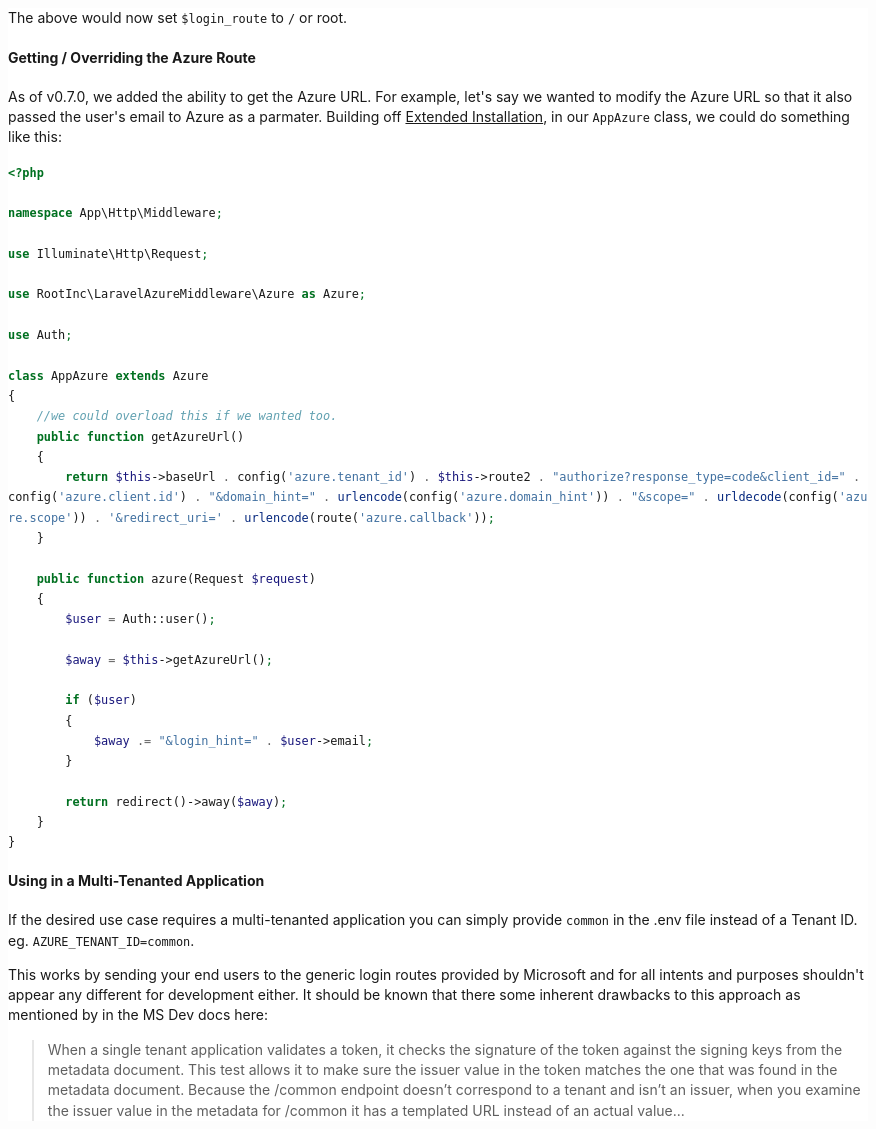 The above would now set `$login_route` to `/` or root.

#### Getting / Overriding the Azure Route

As of v0.7.0, we added the ability to get the Azure URL.  For example, let's say we wanted to modify the Azure URL so that it also passed the user's email to Azure as a parmater.  Building off [Extended Installation](#extended-installation), in our `AppAzure` class, we could do something like this:

```php
<?php

namespace App\Http\Middleware;

use Illuminate\Http\Request;

use RootInc\LaravelAzureMiddleware\Azure as Azure;

use Auth;

class AppAzure extends Azure
{
    //we could overload this if we wanted too.
    public function getAzureUrl()
    {
        return $this->baseUrl . config('azure.tenant_id') . $this->route2 . "authorize?response_type=code&client_id=" . config('azure.client.id') . "&domain_hint=" . urlencode(config('azure.domain_hint')) . "&scope=" . urldecode(config('azure.scope')) . '&redirect_uri=' . urlencode(route('azure.callback'));
    }

    public function azure(Request $request)
    {
        $user = Auth::user();

        $away = $this->getAzureUrl();

        if ($user)
        {
            $away .= "&login_hint=" . $user->email;
        }

        return redirect()->away($away);
    }
}
```

#### Using in a Multi-Tenanted Application

If the desired use case requires a multi-tenanted application you can simply provide `common` in the .env file instead of a Tenant ID. eg. `AZURE_TENANT_ID=common`.

This works by sending your end users to the generic login routes provided by Microsoft and for all intents and purposes shouldn't appear any different for development either. It should be known that there some inherent drawbacks to this approach as mentioned by in the MS Dev docs here:
> When a single tenant application validates a token, it checks the signature of the token against the signing keys from the metadata document. This test allows it to make sure the issuer value in the token matches the one that was found in the metadata document.
>Because the /common endpoint doesn’t correspond to a tenant and isn’t an issuer, when you examine the issuer value in the metadata for /common it has a templated URL instead of an actual value...
